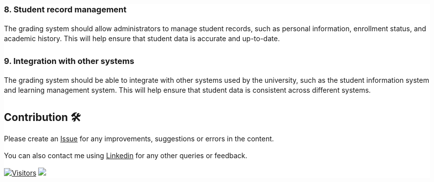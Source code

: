 ### 8. Student record management 
The grading system should allow administrators to manage student records, such as personal information, enrollment status, and academic history. This will help ensure that student data is accurate and up-to-date.

### 9. Integration with other systems 
The grading system should be able to integrate with other systems used by the university, such as the student information system and learning management system. This will help ensure that student data is consistent across different systems.


## Contribution 🛠️
Please create an [Issue](https://github.com/drshahizan/software-engineering/issues) for any improvements, suggestions or errors in the content.

You can also contact me using [Linkedin](https://www.linkedin.com/in/drshahizan/) for any other queries or feedback.

[![Visitors](https://api.visitorbadge.io/api/visitors?path=https%3A%2F%2Fgithub.com%2Fdrshahizan&labelColor=%23697689&countColor=%23555555&style=plastic)](https://visitorbadge.io/status?path=https%3A%2F%2Fgithub.com%2Fdrshahizan)
![](https://hit.yhype.me/github/profile?user_id=81284918)





